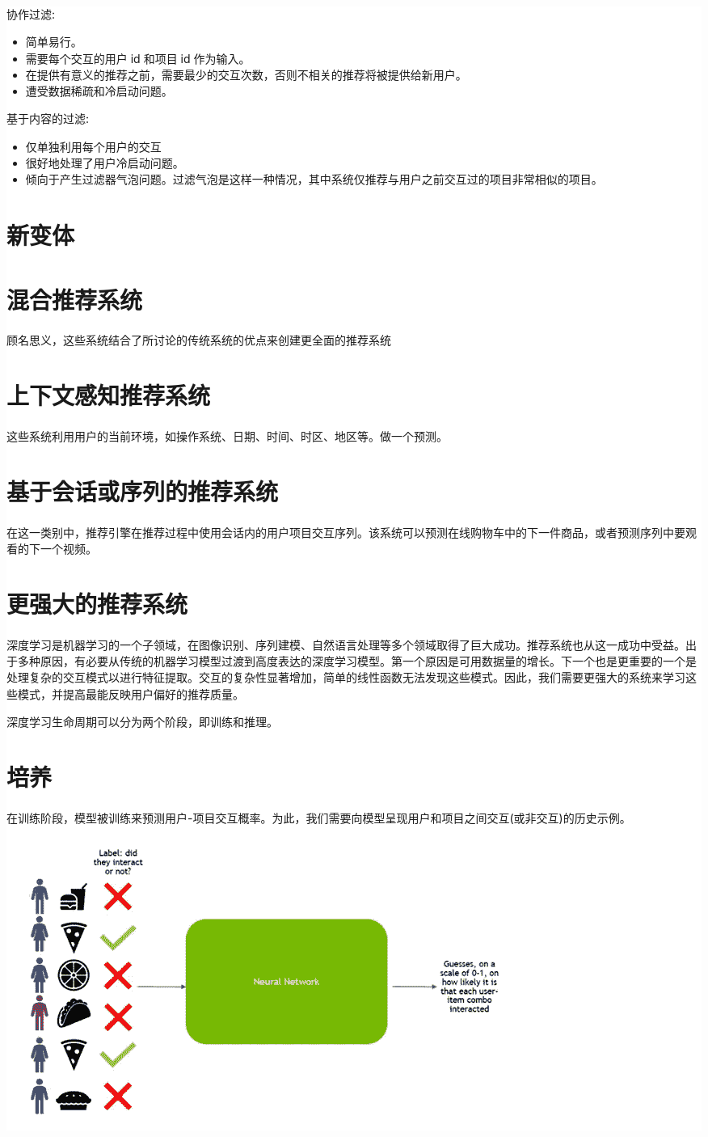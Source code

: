 协作过滤:

*   简单易行。
*   需要每个交互的用户 id 和项目 id 作为输入。
*   在提供有意义的推荐之前，需要最少的交互次数，否则不相关的推荐将被提供给新用户。
*   遭受数据稀疏和冷启动问题。

基于内容的过滤:

*   仅单独利用每个用户的交互
*   很好地处理了用户冷启动问题。
*   倾向于产生过滤器气泡问题。过滤气泡是这样一种情况，其中系统仅推荐与用户之前交互过的项目非常相似的项目。

# 新变体

# 混合推荐系统

顾名思义，这些系统结合了所讨论的传统系统的优点来创建更全面的推荐系统

# 上下文感知推荐系统

这些系统利用用户的当前环境，如操作系统、日期、时间、时区、地区等。做一个预测。

# 基于会话或序列的推荐系统

在这一类别中，推荐引擎在推荐过程中使用会话内的用户项目交互序列。该系统可以预测在线购物车中的下一件商品，或者预测序列中要观看的下一个视频。

# 更强大的推荐系统

深度学习是机器学习的一个子领域，在图像识别、序列建模、自然语言处理等多个领域取得了巨大成功。推荐系统也从这一成功中受益。出于多种原因，有必要从传统的机器学习模型过渡到高度表达的深度学习模型。第一个原因是可用数据量的增长。下一个也是更重要的一个是处理复杂的交互模式以进行特征提取。交互的复杂性显著增加，简单的线性函数无法发现这些模式。因此，我们需要更强大的系统来学习这些模式，并提高最能反映用户偏好的推荐质量。

深度学习生命周期可以分为两个阶段，即训练和推理。

# 培养

在训练阶段，模型被训练来预测用户-项目交互概率。为此，我们需要向模型呈现用户和项目之间交互(或非交互)的历史示例。

![](img/d24d0fd62ebbd6a586d63ec8ee69cae8.png)
